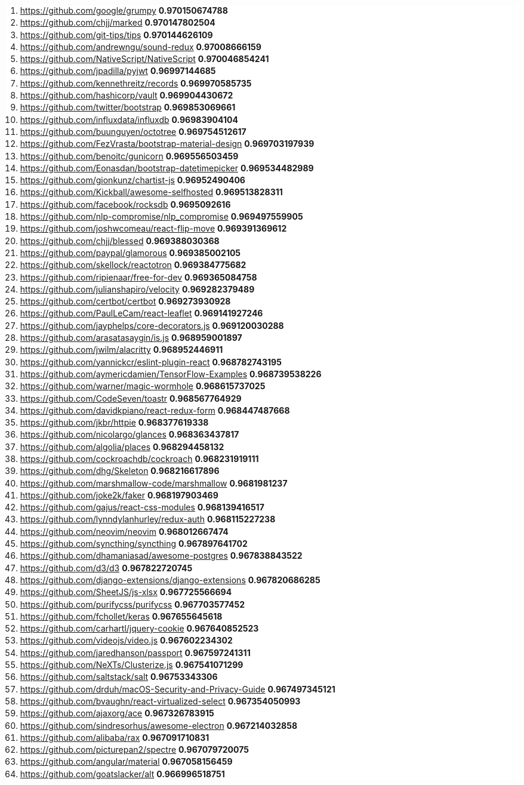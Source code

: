  1. https://github.com/google/grumpy **0.970150674788**
 1. https://github.com/chjj/marked **0.970147802504**
 1. https://github.com/git-tips/tips **0.970144626109**
 1. https://github.com/andrewngu/sound-redux **0.97008666159**
 1. https://github.com/NativeScript/NativeScript **0.970046854241**
 1. https://github.com/jpadilla/pyjwt **0.96997144685**
 1. https://github.com/kennethreitz/records **0.969970585735**
 1. https://github.com/hashicorp/vault **0.969904430672**
 1. https://github.com/twitter/bootstrap **0.969853069661**
 1. https://github.com/influxdata/influxdb **0.96983904104**
 1. https://github.com/buunguyen/octotree **0.969754512617**
 1. https://github.com/FezVrasta/bootstrap-material-design **0.969703197939**
 1. https://github.com/benoitc/gunicorn **0.969556503459**
 1. https://github.com/Eonasdan/bootstrap-datetimepicker **0.969534482989**
 1. https://github.com/gionkunz/chartist-js **0.96952490406**
 1. https://github.com/Kickball/awesome-selfhosted **0.969513828311**
 1. https://github.com/facebook/rocksdb **0.9695092616**
 1. https://github.com/nlp-compromise/nlp_compromise **0.969497559905**
 1. https://github.com/joshwcomeau/react-flip-move **0.969391369612**
 1. https://github.com/chjj/blessed **0.969388030368**
 1. https://github.com/paypal/glamorous **0.969385002105**
 1. https://github.com/skellock/reactotron **0.969384775682**
 1. https://github.com/ripienaar/free-for-dev **0.969365084758**
 1. https://github.com/julianshapiro/velocity **0.969282379489**
 1. https://github.com/certbot/certbot **0.969273930928**
 1. https://github.com/PaulLeCam/react-leaflet **0.969141927246**
 1. https://github.com/jayphelps/core-decorators.js **0.969120030288**
 1. https://github.com/arasatasaygin/is.js **0.968959001897**
 1. https://github.com/jwilm/alacritty **0.968952446911**
 1. https://github.com/yannickcr/eslint-plugin-react **0.968782743195**
 1. https://github.com/aymericdamien/TensorFlow-Examples **0.968739538226**
 1. https://github.com/warner/magic-wormhole **0.968615737025**
 1. https://github.com/CodeSeven/toastr **0.968567764929**
 1. https://github.com/davidkpiano/react-redux-form **0.968447487668**
 1. https://github.com/jkbr/httpie **0.968377619338**
 1. https://github.com/nicolargo/glances **0.968363437817**
 1. https://github.com/algolia/places **0.968294458132**
 1. https://github.com/cockroachdb/cockroach **0.968231919111**
 1. https://github.com/dhg/Skeleton **0.968216617896**
 1. https://github.com/marshmallow-code/marshmallow **0.9681981237**
 1. https://github.com/joke2k/faker **0.968197903469**
 1. https://github.com/gajus/react-css-modules **0.968139416517**
 1. https://github.com/lynndylanhurley/redux-auth **0.968115227238**
 1. https://github.com/neovim/neovim **0.968012667474**
 1. https://github.com/syncthing/syncthing **0.967897641702**
 1. https://github.com/dhamaniasad/awesome-postgres **0.967838843522**
 1. https://github.com/d3/d3 **0.967822720745**
 1. https://github.com/django-extensions/django-extensions **0.967820686285**
 1. https://github.com/SheetJS/js-xlsx **0.967725566694**
 1. https://github.com/purifycss/purifycss **0.967703577452**
 1. https://github.com/fchollet/keras **0.967655645618**
 1. https://github.com/carhartl/jquery-cookie **0.967640852523**
 1. https://github.com/videojs/video.js **0.967602234302**
 1. https://github.com/jaredhanson/passport **0.967597241311**
 1. https://github.com/NeXTs/Clusterize.js **0.967541071299**
 1. https://github.com/saltstack/salt **0.96753343306**
 1. https://github.com/drduh/macOS-Security-and-Privacy-Guide **0.967497345121**
 1. https://github.com/bvaughn/react-virtualized-select **0.967354050993**
 1. https://github.com/ajaxorg/ace **0.967326783915**
 1. https://github.com/sindresorhus/awesome-electron **0.967214032858**
 1. https://github.com/alibaba/rax **0.967091710831**
 1. https://github.com/picturepan2/spectre **0.967079720075**
 1. https://github.com/angular/material **0.967058156459**
 1. https://github.com/goatslacker/alt **0.966996518751**